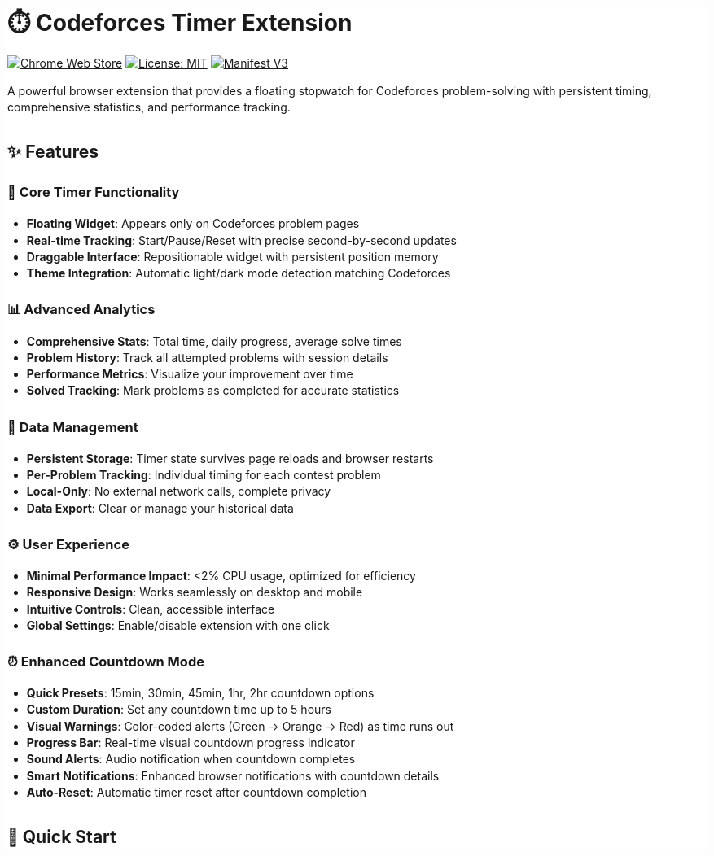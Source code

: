 # ⏱️ Codeforces Timer Extension

[![Chrome Web Store](https://img.shields.io/badge/Chrome%20Web%20Store-v1.0-blue)](https://chrome.google.com/webstore)
[![License: MIT](https://img.shields.io/badge/License-MIT-yellow.svg)](https://opensource.org/licenses/MIT)
[![Manifest V3](https://img.shields.io/badge/Manifest-V3-green)](https://developer.chrome.com/docs/extensions/mv3/)

A powerful browser extension that provides a floating stopwatch for Codeforces problem-solving with persistent timing, comprehensive statistics, and performance tracking.

## ✨ Features

### 🎯 **Core Timer Functionality**
- **Floating Widget**: Appears only on Codeforces problem pages
- **Real-time Tracking**: Start/Pause/Reset with precise second-by-second updates
- **Draggable Interface**: Repositionable widget with persistent position memory
- **Theme Integration**: Automatic light/dark mode detection matching Codeforces

### 📊 **Advanced Analytics**
- **Comprehensive Stats**: Total time, daily progress, average solve times
- **Problem History**: Track all attempted problems with session details
- **Performance Metrics**: Visualize your improvement over time
- **Solved Tracking**: Mark problems as completed for accurate statistics

### 💾 **Data Management**
- **Persistent Storage**: Timer state survives page reloads and browser restarts
- **Per-Problem Tracking**: Individual timing for each contest problem
- **Local-Only**: No external network calls, complete privacy
- **Data Export**: Clear or manage your historical data

### ⚙️ **User Experience**
- **Minimal Performance Impact**: <2% CPU usage, optimized for efficiency
- **Responsive Design**: Works seamlessly on desktop and mobile
- **Intuitive Controls**: Clean, accessible interface
- **Global Settings**: Enable/disable extension with one click

### ⏰ **Enhanced Countdown Mode**
- **Quick Presets**: 15min, 30min, 45min, 1hr, 2hr countdown options
- **Custom Duration**: Set any countdown time up to 5 hours
- **Visual Warnings**: Color-coded alerts (Green → Orange → Red) as time runs out
- **Progress Bar**: Real-time visual countdown progress indicator
- **Sound Alerts**: Audio notification when countdown completes
- **Smart Notifications**: Enhanced browser notifications with countdown details
- **Auto-Reset**: Automatic timer reset after countdown completion

## 🚀 Quick Start
